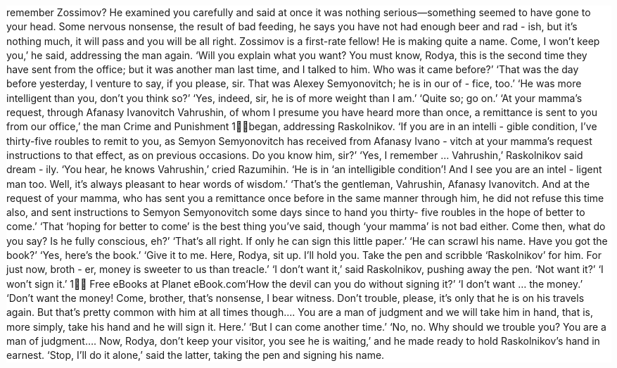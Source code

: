 remember Zossimov? He examined you carefully and said 
at once it was nothing serious—something seemed to have 
gone to your head. Some nervous nonsense, the result of 
bad feeding, he says you have not had enough beer and rad -
ish, but it’s nothing much, it will pass and you will be all 
right. Zossimov is a first-rate fellow! He is making quite a 
name. Come, I won’t keep you,’ he said, addressing the man 
again. ‘Will you explain what you want? You must know, 
Rodya, this is the second time they have sent from the office; 
but it was another man last time, and I talked to him. Who 
was it came before?’
‘That was the day before yesterday, I venture to say, if you 
please, sir. That was Alexey Semyonovitch; he is in our of -
fice, too.’
‘He was more intelligent than you, don’t you think so?’
‘Yes, indeed, sir, he is of more weight than I am.’
‘Quite so; go on.’
‘At your mamma’s request, through Afanasy Ivanovitch 
Vahrushin, of whom I presume you have heard more than 
once, a remittance is sent to you from our office,’ the man
Crime and Punishment 1began, addressing Raskolnikov. ‘If you are in an intelli -
gible condition, I’ve thirty-five roubles to remit to you, as 
Semyon Semyonovitch has received from Afanasy Ivano -
vitch at your mamma’s request instructions to that effect, as 
on previous occasions. Do you know him, sir?’
‘Yes, I remember … Vahrushin,’ Raskolnikov said dream -
ily.
‘You hear, he knows Vahrushin,’ cried Razumihin. ‘He 
is in ‘an intelligible condition’! And I see you are an intel -
ligent man too. Well, it’s always pleasant to hear words of 
wisdom.’
‘That’s the gentleman, Vahrushin, Afanasy Ivanovitch. 
And at the request of your mamma, who has sent you a 
remittance once before in the same manner through him, 
he did not refuse this time also, and sent instructions to 
Semyon Semyonovitch some days since to hand you thirty-
five roubles in the hope of better to come.’
‘That ‘hoping for better to come’ is the best thing you’ve 
said, though ‘your mamma’ is not bad either. Come then, 
what do you say? Is he fully conscious, eh?’
‘That’s all right. If only he can sign this little paper.’
‘He can scrawl his name. Have you got the book?’
‘Yes, here’s the book.’
‘Give it to me. Here, Rodya, sit up. I’ll hold you. Take the 
pen and scribble ‘Raskolnikov’ for him. For just now, broth -
er, money is sweeter to us than treacle.’
‘I don’t want it,’ said Raskolnikov, pushing away the pen.
‘Not want it?’
‘I won’t sign it.’
1 Free eBooks at Planet eBook.com‘How the devil can you do without signing it?’
‘I don’t want … the money.’
‘Don’t want the money! Come, brother, that’s nonsense, 
I bear witness. Don’t trouble, please, it’s only that he is on 
his travels again. But that’s pretty common with him at all 
times though…. You are a man of judgment and we will 
take him in hand, that is, more simply, take his hand and he 
will sign it. Here.’
‘But I can come another time.’
‘No, no. Why should we trouble you? You are a man of 
judgment…. Now, Rodya, don’t keep your visitor, you see 
he is waiting,’ and he made ready to hold Raskolnikov’s 
hand in earnest.
‘Stop, I’ll do it alone,’ said the latter, taking the pen and 
signing his name.
